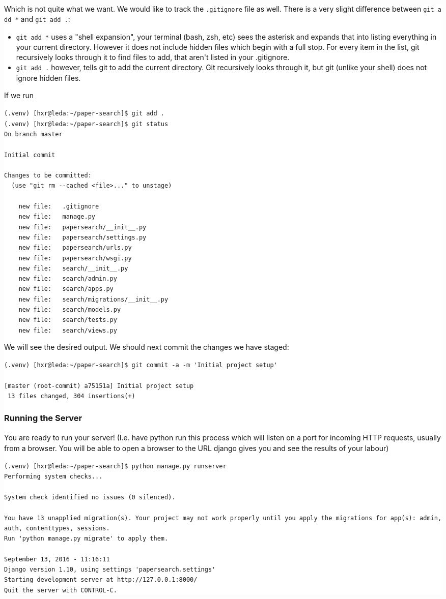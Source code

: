 Which is not quite what we want. We would like to track the `.gitignore` file as well. There is a very slight difference between `git add *` and `git add .`:

- `git add *` uses a "shell expansion", your terminal (bash, zsh, etc) sees the asterisk and expands that into listing everything in your current directory. However it does not include hidden files which begin with a full stop. For every item in the list, git recursively looks through it to find files to add, that aren't listed in your .gitignore.
- `git add .` however, tells git to add the current directory. Git recursively looks through it, but git (unlike your shell) does not ignore hidden files.

If we run

```
(.venv) [hxr@leda:~/paper-search]$ git add .
(.venv) [hxr@leda:~/paper-search]$ git status
On branch master

Initial commit

Changes to be committed:
  (use "git rm --cached <file>..." to unstage)

	new file:   .gitignore
	new file:   manage.py
	new file:   papersearch/__init__.py
	new file:   papersearch/settings.py
	new file:   papersearch/urls.py
	new file:   papersearch/wsgi.py
	new file:   search/__init__.py
	new file:   search/admin.py
	new file:   search/apps.py
	new file:   search/migrations/__init__.py
	new file:   search/models.py
	new file:   search/tests.py
	new file:   search/views.py
```

We will see the desired output. We should next commit the changes we have staged:

```
(.venv) [hxr@leda:~/paper-search]$ git commit -a -m 'Initial project setup'

[master (root-commit) a75151a] Initial project setup
 13 files changed, 304 insertions(+)
```

### Running the Server

You are ready to run your server! (I.e. have python run this process which will listen on a port for incoming HTTP requests, usually from a browser. You will be able to open a browser to the URL django gives you and see the results of your labour)

```console
(.venv) [hxr@leda:~/paper-search]$ python manage.py runserver
Performing system checks...

System check identified no issues (0 silenced).

You have 13 unapplied migration(s). Your project may not work properly until you apply the migrations for app(s): admin, auth, contenttypes, sessions.
Run 'python manage.py migrate' to apply them.

September 13, 2016 - 11:16:11
Django version 1.10, using settings 'papersearch.settings'
Starting development server at http://127.0.0.1:8000/
Quit the server with CONTROL-C.
```
